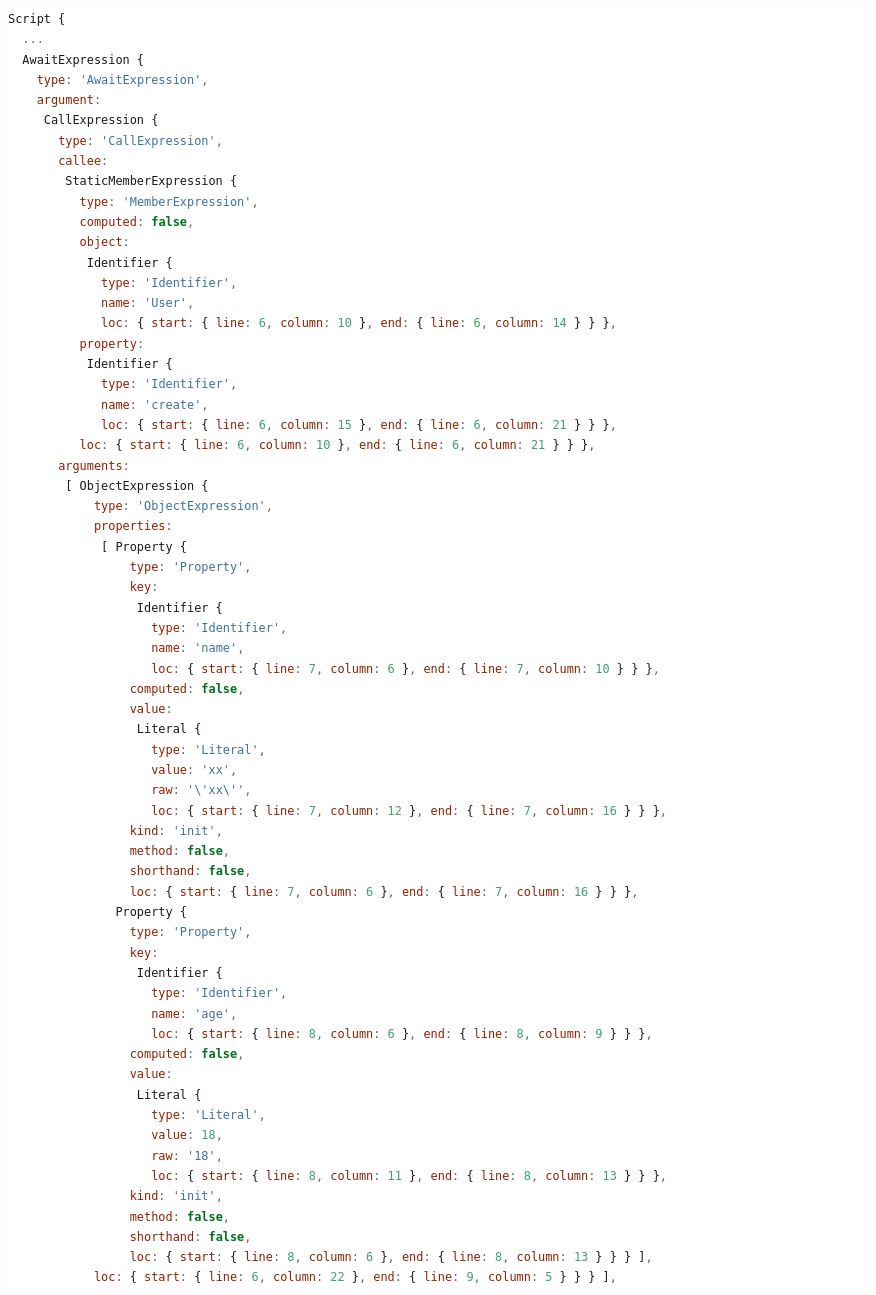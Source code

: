   ```js
  Script {
    ...
    AwaitExpression {
      type: 'AwaitExpression',
      argument:
       CallExpression {
         type: 'CallExpression',
         callee:
          StaticMemberExpression {
            type: 'MemberExpression',
            computed: false,
            object:
             Identifier {
               type: 'Identifier',
               name: 'User',
               loc: { start: { line: 6, column: 10 }, end: { line: 6, column: 14 } } },
            property:
             Identifier {
               type: 'Identifier',
               name: 'create',
               loc: { start: { line: 6, column: 15 }, end: { line: 6, column: 21 } } },
            loc: { start: { line: 6, column: 10 }, end: { line: 6, column: 21 } } },
         arguments:
          [ ObjectExpression {
              type: 'ObjectExpression',
              properties:
               [ Property {
                   type: 'Property',
                   key:
                    Identifier {
                      type: 'Identifier',
                      name: 'name',
                      loc: { start: { line: 7, column: 6 }, end: { line: 7, column: 10 } } },
                   computed: false,
                   value:
                    Literal {
                      type: 'Literal',
                      value: 'xx',
                      raw: '\'xx\'',
                      loc: { start: { line: 7, column: 12 }, end: { line: 7, column: 16 } } },
                   kind: 'init',
                   method: false,
                   shorthand: false,
                   loc: { start: { line: 7, column: 6 }, end: { line: 7, column: 16 } } },
                 Property {
                   type: 'Property',
                   key:
                    Identifier {
                      type: 'Identifier',
                      name: 'age',
                      loc: { start: { line: 8, column: 6 }, end: { line: 8, column: 9 } } },
                   computed: false,
                   value:
                    Literal {
                      type: 'Literal',
                      value: 18,
                      raw: '18',
                      loc: { start: { line: 8, column: 11 }, end: { line: 8, column: 13 } } },
                   kind: 'init',
                   method: false,
                   shorthand: false,
                   loc: { start: { line: 8, column: 6 }, end: { line: 8, column: 13 } } } ],
              loc: { start: { line: 6, column: 22 }, end: { line: 9, column: 5 } } } ],
  ```